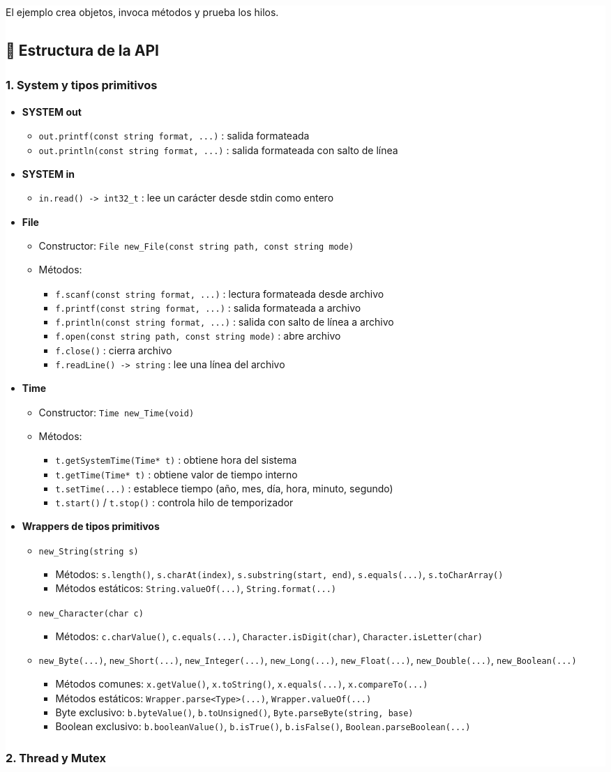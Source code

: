 El ejemplo crea objetos, invoca métodos y prueba los hilos.

## 📑 Estructura de la API

### 1. System y tipos primitivos

* **SYSTEM out**

  * `out.printf(const string format, ...)` : salida formateada
  * `out.println(const string format, ...)` : salida formateada con salto de línea

* **SYSTEM in**

  * `in.read() -> int32_t` : lee un carácter desde stdin como entero

* **File**

  * Constructor: `File new_File(const string path, const string mode)`
  * Métodos:

    * `f.scanf(const string format, ...)` : lectura formateada desde archivo
    * `f.printf(const string format, ...)` : salida formateada a archivo
    * `f.println(const string format, ...)` : salida con salto de línea a archivo
    * `f.open(const string path, const string mode)` : abre archivo
    * `f.close()` : cierra archivo
    * `f.readLine() -> string` : lee una línea del archivo

* **Time**

  * Constructor: `Time new_Time(void)`
  * Métodos:

    * `t.getSystemTime(Time* t)` : obtiene hora del sistema
    * `t.getTime(Time* t)` : obtiene valor de tiempo interno
    * `t.setTime(...)` : establece tiempo (año, mes, día, hora, minuto, segundo)
    * `t.start()` / `t.stop()` : controla hilo de temporizador

* **Wrappers de tipos primitivos**

  * `new_String(string s)`

    * Métodos: `s.length()`, `s.charAt(index)`, `s.substring(start, end)`, `s.equals(...)`, `s.toCharArray()`
    * Métodos estáticos: `String.valueOf(...)`, `String.format(...)`

  * `new_Character(char c)`

    * Métodos: `c.charValue()`, `c.equals(...)`, `Character.isDigit(char)`, `Character.isLetter(char)`

  * `new_Byte(...)`, `new_Short(...)`, `new_Integer(...)`, `new_Long(...)`, `new_Float(...)`, `new_Double(...)`, `new_Boolean(...)`

    * Métodos comunes: `x.getValue()`, `x.toString()`, `x.equals(...)`, `x.compareTo(...)`
    * Métodos estáticos: `Wrapper.parse<Type>(...)`, `Wrapper.valueOf(...)`
    * Byte exclusivo: `b.byteValue()`, `b.toUnsigned()`, `Byte.parseByte(string, base)`
    * Boolean exclusivo: `b.booleanValue()`, `b.isTrue()`, `b.isFalse()`, `Boolean.parseBoolean(...)`

### 2. Thread y Mutex
